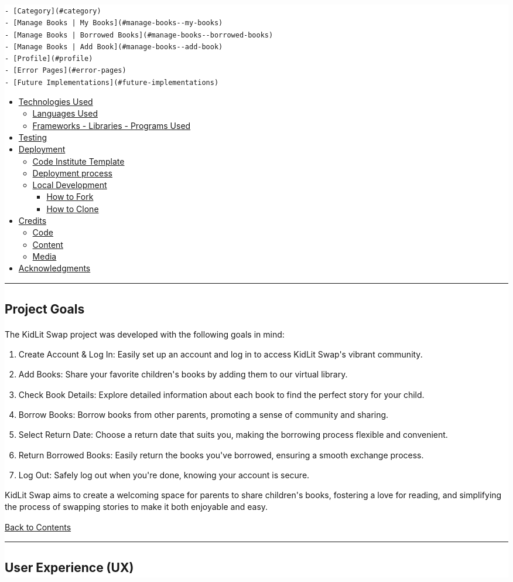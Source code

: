     - [Category](#category)
    - [Manage Books | My Books](#manage-books--my-books)
    - [Manage Books | Borrowed Books](#manage-books--borrowed-books)
    - [Manage Books | Add Book](#manage-books--add-book)
    - [Profile](#profile)
    - [Error Pages](#error-pages)
    - [Future Implementations](#future-implementations)
  - [Technologies Used](#technologies-used)
    - [Languages Used](#languages-used)
    - [Frameworks - Libraries - Programs Used](#frameworks---libraries---programs-used)
  - [Testing](#testing)
  - [Deployment](#deployment)
    - [Code Institute Template](#code-institute-template)
    - [Deployment process](#deployment-process)
    - [Local Development](#local-development)
      - [How to Fork](#how-to-fork)
      - [How to Clone](#how-to-clone)
  - [Credits](#credits)
    - [Code](#code)
    - [Content](#content)
    - [Media](#media)
  - [Acknowledgments](#acknowledgments)

---

## Project Goals

The KidLit Swap project was developed with the following goals in mind:

1. Create Account & Log In: Easily set up an account and log in to access KidLit Swap's vibrant community.
   
2. Add Books: Share your favorite children's books by adding them to our virtual library.
   
3. Check Book Details: Explore detailed information about each book to find the perfect story for your child.

4. Borrow Books: Borrow books from other parents, promoting a sense of community and sharing.

5. Select Return Date: Choose a return date that suits you, making the borrowing process flexible and convenient.

6. Return Borrowed Books: Easily return the books you've borrowed, ensuring a smooth exchange process.

7. Log Out: Safely log out when you're done, knowing your account is secure.

KidLit Swap aims to create a welcoming space for parents to share children's books, fostering a love for reading, and simplifying the process of swapping stories to make it both enjoyable and easy.

[Back to Contents](#contents)

---

## User Experience (UX)
